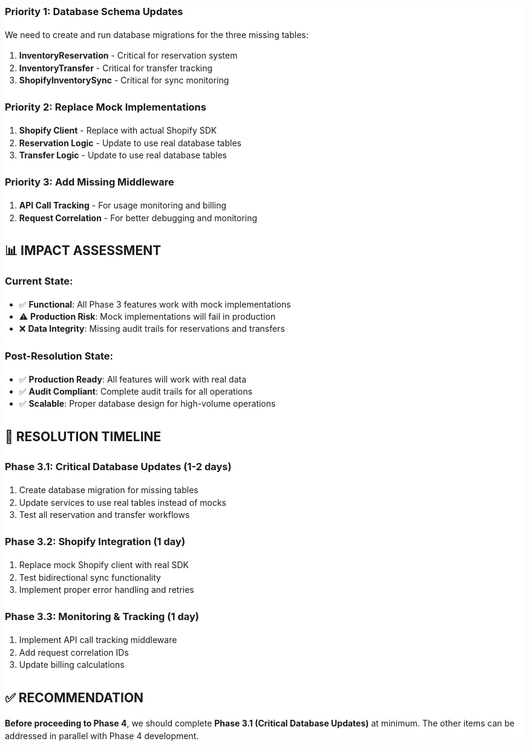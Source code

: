 ### **Priority 1: Database Schema Updates**
We need to create and run database migrations for the three missing tables:

1. **InventoryReservation** - Critical for reservation system
2. **InventoryTransfer** - Critical for transfer tracking
3. **ShopifyInventorySync** - Critical for sync monitoring

### **Priority 2: Replace Mock Implementations**
1. **Shopify Client** - Replace with actual Shopify SDK
2. **Reservation Logic** - Update to use real database tables
3. **Transfer Logic** - Update to use real database tables

### **Priority 3: Add Missing Middleware**
1. **API Call Tracking** - For usage monitoring and billing
2. **Request Correlation** - For better debugging and monitoring

## 📊 **IMPACT ASSESSMENT**

### **Current State**:
- ✅ **Functional**: All Phase 3 features work with mock implementations
- ⚠️ **Production Risk**: Mock implementations will fail in production
- ❌ **Data Integrity**: Missing audit trails for reservations and transfers

### **Post-Resolution State**:
- ✅ **Production Ready**: All features will work with real data
- ✅ **Audit Compliant**: Complete audit trails for all operations
- ✅ **Scalable**: Proper database design for high-volume operations

## 🎯 **RESOLUTION TIMELINE**

### **Phase 3.1: Critical Database Updates (1-2 days)**
1. Create database migration for missing tables
2. Update services to use real tables instead of mocks
3. Test all reservation and transfer workflows

### **Phase 3.2: Shopify Integration (1 day)**
1. Replace mock Shopify client with real SDK
2. Test bidirectional sync functionality
3. Implement proper error handling and retries

### **Phase 3.3: Monitoring & Tracking (1 day)**
1. Implement API call tracking middleware
2. Add request correlation IDs
3. Update billing calculations

## ✅ **RECOMMENDATION**

**Before proceeding to Phase 4**, we should complete **Phase 3.1 (Critical Database Updates)** at minimum. The other items can be addressed in parallel with Phase 4 development.
